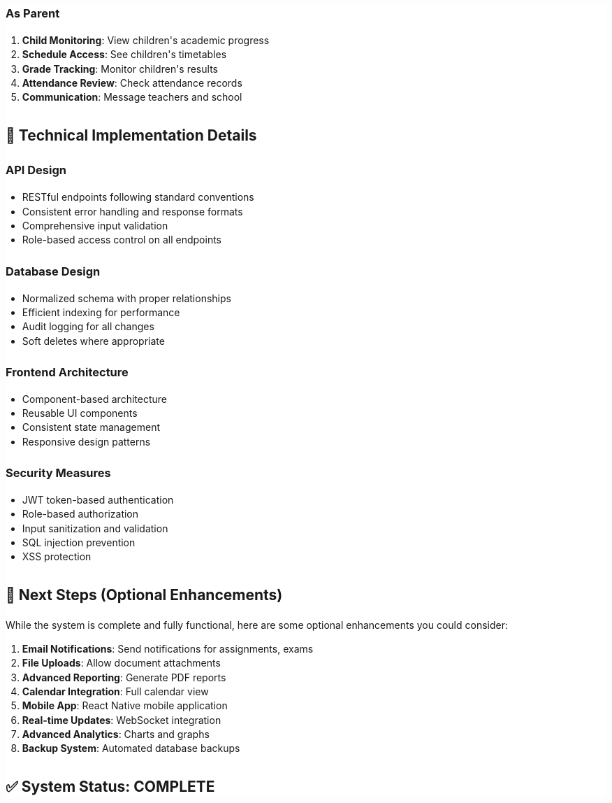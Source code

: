 ### As Parent
1. **Child Monitoring**: View children's academic progress
2. **Schedule Access**: See children's timetables
3. **Grade Tracking**: Monitor children's results
4. **Attendance Review**: Check attendance records
5. **Communication**: Message teachers and school

## 🔧 Technical Implementation Details

### API Design
- RESTful endpoints following standard conventions
- Consistent error handling and response formats
- Comprehensive input validation
- Role-based access control on all endpoints

### Database Design
- Normalized schema with proper relationships
- Efficient indexing for performance
- Audit logging for all changes
- Soft deletes where appropriate

### Frontend Architecture
- Component-based architecture
- Reusable UI components
- Consistent state management
- Responsive design patterns

### Security Measures
- JWT token-based authentication
- Role-based authorization
- Input sanitization and validation
- SQL injection prevention
- XSS protection

## 🎯 Next Steps (Optional Enhancements)

While the system is complete and fully functional, here are some optional enhancements you could consider:

1. **Email Notifications**: Send notifications for assignments, exams
2. **File Uploads**: Allow document attachments
3. **Advanced Reporting**: Generate PDF reports
4. **Calendar Integration**: Full calendar view
5. **Mobile App**: React Native mobile application
6. **Real-time Updates**: WebSocket integration
7. **Advanced Analytics**: Charts and graphs
8. **Backup System**: Automated database backups

## ✅ System Status: COMPLETE

